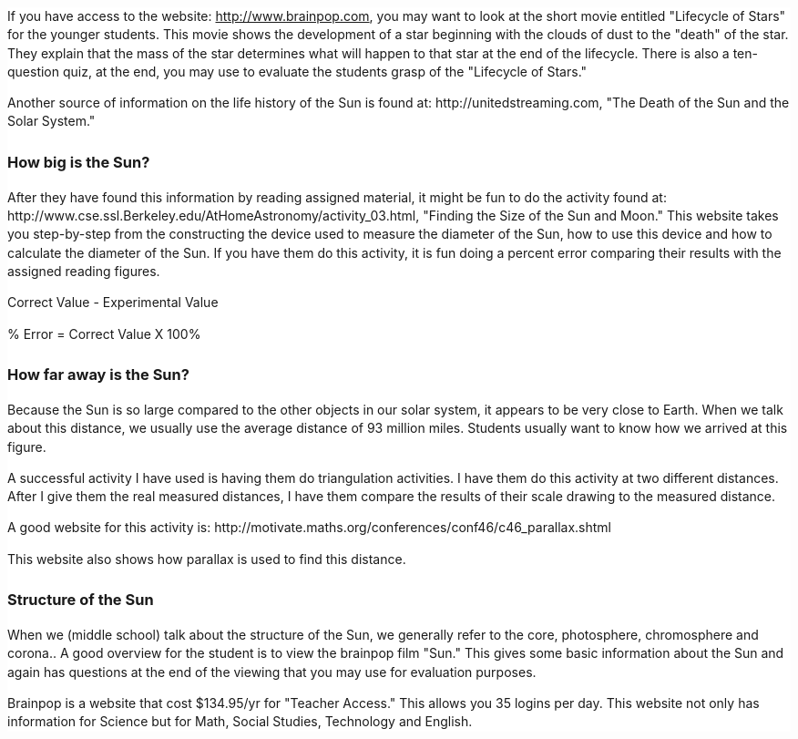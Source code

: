   If you have access to the website: http://www.brainpop.com,  you may want to look at the short movie entitled "Lifecycle of Stars" for the younger students.  This movie shows the development of a star beginning with the clouds of dust to the "death" of the star. They explain that the mass of the star determines what will happen to that star at the end of the lifecycle. There is also a ten-question quiz, at the end, you may use to evaluate the students grasp of the "Lifecycle of Stars."
 </p>
<p>
  Another source of information on the life history of the Sun is found at: http://unitedstreaming.com,   "The Death of the Sun and the Solar System."
 </p>

<h3>
  How big is the Sun?
 </h3>
 <p>
  After they have found this information by reading assigned material, it might be fun to do the activity found at: http://www.cse.ssl.Berkeley.edu/AtHomeAstronomy/activity_03.html, "Finding the Size of the Sun and Moon." This website takes you step-by-step from the constructing the device used to measure the diameter of the Sun, how to use this device and how to calculate the diameter of the Sun. If you have them do this activity, it is fun doing a percent error comparing their results with the assigned reading figures.
 </p>
<p>
  Correct Value  - Experimental Value
 </p>
 <p>
  % Error =                   Correct Value                      X  100%
 </p>

<h3>
  How far away is the Sun?
 </h3>
 <p>
  Because the Sun is so large compared to the other objects in our solar system, it appears to be very close to Earth. When we talk about this distance, we usually use the average distance of 93 million miles. Students usually want to know how we arrived at this figure.
 </p>
 <p>
  A successful activity I have used is having them do triangulation activities.  I have them do this activity at two different distances. After I give them the real measured distances, I have them compare the results of their scale drawing to the measured distance.
 </p>
 <p>
  A good website for this activity is: http://motivate.maths.org/conferences/conf46/c46_parallax.shtml
 </p>
<p>
  This website also shows how parallax is used to find this distance.
 </p>

<h3>
  Structure of the Sun
 </h3>
 <p>
  When we (middle school) talk about the structure of the Sun, we generally refer to the core, photosphere, chromosphere and corona..  A good overview for the student is to view the brainpop film "Sun." This gives some basic information about the Sun and again has questions at the end of the viewing that you may use for evaluation purposes.
 </p>
<p>
  Brainpop is a website that cost $134.95/yr for "Teacher Access." This allows you 35 logins per day. This website not only has information for Science but for Math, Social Studies, Technology and English.
 </p>
<p>